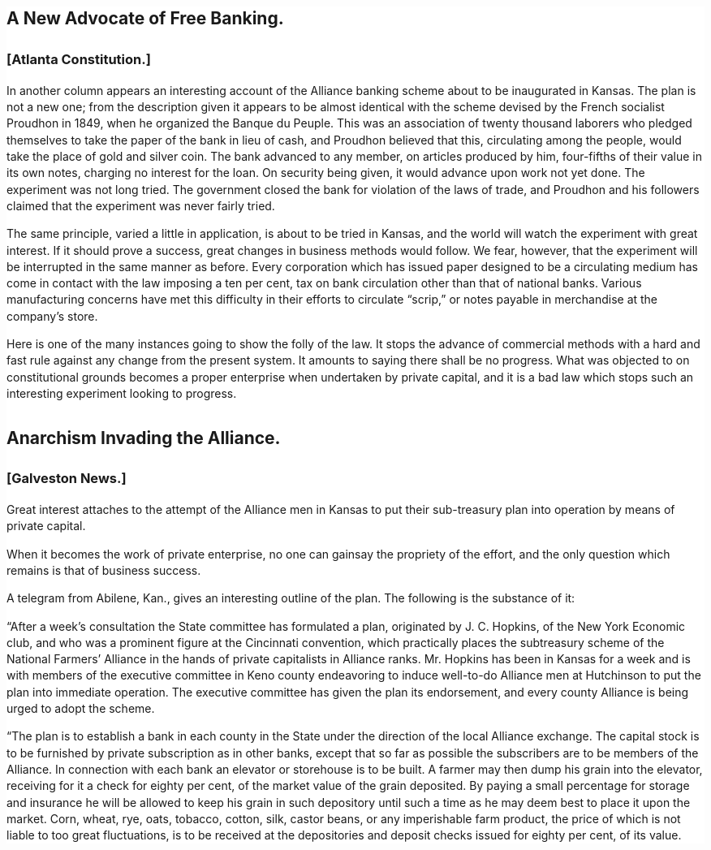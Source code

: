 ## A New Advocate of Free Banking.

### [Atlanta Constitution.]

In another column appears an interesting account of the Alliance banking scheme about to be inaugurated in Kansas. The plan is not a new one; from the description given it appears to be almost identical with the scheme devised by the French socialist Proudhon in 1849, when he organized the Banque du Peuple. This was an association of twenty thousand laborers who pledged themselves to take the paper of the bank in lieu of cash, and Proudhon believed that this, circulating among the people, would take the place of gold and silver coin. The bank advanced to any member, on articles produced by him, four-fifths of their value in its own notes, charging no interest for the loan. On security being given, it would advance upon work not yet done. The experiment was not long tried. The government closed the bank for violation of the laws of trade, and Proudhon and his followers claimed that the experiment was never fairly tried.

The same principle, varied a little in application, is about to be tried in Kansas, and the world will watch the experiment with great interest. If it should prove a success, great changes in business methods would follow. We fear, however, that the experiment will be interrupted in the same manner as before. Every corporation which has issued paper designed to be a circulating medium has come in contact with the law imposing a ten per cent, tax on bank circulation other than that of national banks. Various manufacturing concerns have met this difficulty in their efforts to circulate “scrip,” or notes payable in merchandise at the company’s store.

Here is one of the many instances going to show the folly of the law. It stops the advance of commercial methods with a hard and fast rule against any change from the present system. It amounts to saying there shall be no progress. What was objected to on constitutional grounds becomes a proper enterprise when undertaken by private capital, and it is a bad law which stops such an interesting experiment looking to progress.

## Anarchism Invading the Alliance.

### [Galveston News.]

Great interest attaches to the attempt of the Alliance men in Kansas to put their sub-treasury plan into operation by means of private capital.

When it becomes the work of private enterprise, no one can gainsay the propriety of the effort, and the only question which remains is that of business success.

A telegram from Abilene, Kan., gives an interesting outline of the plan. The following is the substance of it:

“After a week’s consultation the State committee has formulated a plan, originated by J. C. Hopkins, of the New York Economic club, and who was a prominent figure at the Cincinnati convention, which practically places the subtreasury scheme of the National Farmers’ Alliance in the hands of private capitalists in Alliance ranks. Mr. Hopkins has been in Kansas for a week and is with members of the executive committee in Keno county endeavoring to induce well-to-do Alliance men at Hutchinson to put the plan into immediate operation. The executive committee has given the plan its endorsement, and every county Alliance is being urged to adopt the scheme.

“The plan is to establish a bank in each county in the State under the direction of the local Alliance exchange. The capital stock is to be furnished by private subscription as in other banks, except that so far as possible the subscribers are to be members of the Alliance. In connection with each bank an elevator or storehouse is to be built. A farmer may then dump his grain into the elevator, receiving for it a check for eighty per cent, of the market value of the grain deposited. By paying a small percentage for storage and insurance he will be allowed to keep his grain in such depository until such a time as he may deem best to place it upon the market. Corn, wheat, rye, oats, tobacco, cotton, silk, castor beans, or any imperishable farm product, the price of which is not liable to too great fluctuations, is to be received at the depositories and deposit checks issued for eighty per cent, of its value.
